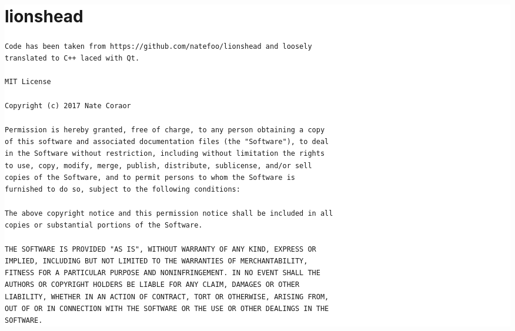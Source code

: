 # lionshead

	Code has been taken from https://github.com/natefoo/lionshead and loosely
	translated to C++ laced with Qt.

	MIT License

	Copyright (c) 2017 Nate Coraor

	Permission is hereby granted, free of charge, to any person obtaining a copy
	of this software and associated documentation files (the "Software"), to deal
	in the Software without restriction, including without limitation the rights
	to use, copy, modify, merge, publish, distribute, sublicense, and/or sell
	copies of the Software, and to permit persons to whom the Software is
	furnished to do so, subject to the following conditions:

	The above copyright notice and this permission notice shall be included in all
	copies or substantial portions of the Software.

	THE SOFTWARE IS PROVIDED "AS IS", WITHOUT WARRANTY OF ANY KIND, EXPRESS OR
	IMPLIED, INCLUDING BUT NOT LIMITED TO THE WARRANTIES OF MERCHANTABILITY,
	FITNESS FOR A PARTICULAR PURPOSE AND NONINFRINGEMENT. IN NO EVENT SHALL THE
	AUTHORS OR COPYRIGHT HOLDERS BE LIABLE FOR ANY CLAIM, DAMAGES OR OTHER
	LIABILITY, WHETHER IN AN ACTION OF CONTRACT, TORT OR OTHERWISE, ARISING FROM,
	OUT OF OR IN CONNECTION WITH THE SOFTWARE OR THE USE OR OTHER DEALINGS IN THE
	SOFTWARE.
